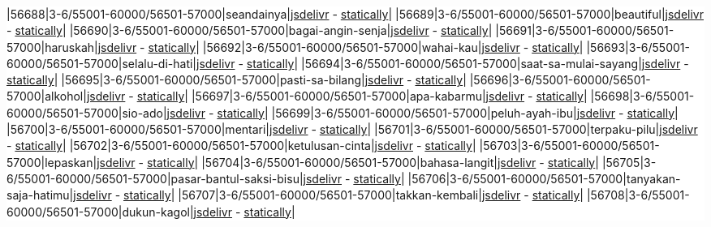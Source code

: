 |56688|3-6/55001-60000/56501-57000|seandainya|[jsdelivr](https://cdn.jsdelivr.net/gh/dbchord/webp-c-1110x370_3-6/55001-60000/56501-57000/seandainya.webp) - [statically](https://cdn.statically.io/gh/dbchord/webp-c-1110x370_3-6/img/55001-60000/56501-57000/seandainya.webp)|
|56689|3-6/55001-60000/56501-57000|beautiful|[jsdelivr](https://cdn.jsdelivr.net/gh/dbchord/webp-c-1110x370_3-6/55001-60000/56501-57000/beautiful.webp) - [statically](https://cdn.statically.io/gh/dbchord/webp-c-1110x370_3-6/img/55001-60000/56501-57000/beautiful.webp)|
|56690|3-6/55001-60000/56501-57000|bagai-angin-senja|[jsdelivr](https://cdn.jsdelivr.net/gh/dbchord/webp-c-1110x370_3-6/55001-60000/56501-57000/bagai-angin-senja.webp) - [statically](https://cdn.statically.io/gh/dbchord/webp-c-1110x370_3-6/img/55001-60000/56501-57000/bagai-angin-senja.webp)|
|56691|3-6/55001-60000/56501-57000|haruskah|[jsdelivr](https://cdn.jsdelivr.net/gh/dbchord/webp-c-1110x370_3-6/55001-60000/56501-57000/haruskah.webp) - [statically](https://cdn.statically.io/gh/dbchord/webp-c-1110x370_3-6/img/55001-60000/56501-57000/haruskah.webp)|
|56692|3-6/55001-60000/56501-57000|wahai-kau|[jsdelivr](https://cdn.jsdelivr.net/gh/dbchord/webp-c-1110x370_3-6/55001-60000/56501-57000/wahai-kau.webp) - [statically](https://cdn.statically.io/gh/dbchord/webp-c-1110x370_3-6/img/55001-60000/56501-57000/wahai-kau.webp)|
|56693|3-6/55001-60000/56501-57000|selalu-di-hati|[jsdelivr](https://cdn.jsdelivr.net/gh/dbchord/webp-c-1110x370_3-6/55001-60000/56501-57000/selalu-di-hati.webp) - [statically](https://cdn.statically.io/gh/dbchord/webp-c-1110x370_3-6/img/55001-60000/56501-57000/selalu-di-hati.webp)|
|56694|3-6/55001-60000/56501-57000|saat-sa-mulai-sayang|[jsdelivr](https://cdn.jsdelivr.net/gh/dbchord/webp-c-1110x370_3-6/55001-60000/56501-57000/saat-sa-mulai-sayang.webp) - [statically](https://cdn.statically.io/gh/dbchord/webp-c-1110x370_3-6/img/55001-60000/56501-57000/saat-sa-mulai-sayang.webp)|
|56695|3-6/55001-60000/56501-57000|pasti-sa-bilang|[jsdelivr](https://cdn.jsdelivr.net/gh/dbchord/webp-c-1110x370_3-6/55001-60000/56501-57000/pasti-sa-bilang.webp) - [statically](https://cdn.statically.io/gh/dbchord/webp-c-1110x370_3-6/img/55001-60000/56501-57000/pasti-sa-bilang.webp)|
|56696|3-6/55001-60000/56501-57000|alkohol|[jsdelivr](https://cdn.jsdelivr.net/gh/dbchord/webp-c-1110x370_3-6/55001-60000/56501-57000/alkohol.webp) - [statically](https://cdn.statically.io/gh/dbchord/webp-c-1110x370_3-6/img/55001-60000/56501-57000/alkohol.webp)|
|56697|3-6/55001-60000/56501-57000|apa-kabarmu|[jsdelivr](https://cdn.jsdelivr.net/gh/dbchord/webp-c-1110x370_3-6/55001-60000/56501-57000/apa-kabarmu.webp) - [statically](https://cdn.statically.io/gh/dbchord/webp-c-1110x370_3-6/img/55001-60000/56501-57000/apa-kabarmu.webp)|
|56698|3-6/55001-60000/56501-57000|sio-ado|[jsdelivr](https://cdn.jsdelivr.net/gh/dbchord/webp-c-1110x370_3-6/55001-60000/56501-57000/sio-ado.webp) - [statically](https://cdn.statically.io/gh/dbchord/webp-c-1110x370_3-6/img/55001-60000/56501-57000/sio-ado.webp)|
|56699|3-6/55001-60000/56501-57000|peluh-ayah-ibu|[jsdelivr](https://cdn.jsdelivr.net/gh/dbchord/webp-c-1110x370_3-6/55001-60000/56501-57000/peluh-ayah-ibu.webp) - [statically](https://cdn.statically.io/gh/dbchord/webp-c-1110x370_3-6/img/55001-60000/56501-57000/peluh-ayah-ibu.webp)|
|56700|3-6/55001-60000/56501-57000|mentari|[jsdelivr](https://cdn.jsdelivr.net/gh/dbchord/webp-c-1110x370_3-6/55001-60000/56501-57000/mentari.webp) - [statically](https://cdn.statically.io/gh/dbchord/webp-c-1110x370_3-6/img/55001-60000/56501-57000/mentari.webp)|
|56701|3-6/55001-60000/56501-57000|terpaku-pilu|[jsdelivr](https://cdn.jsdelivr.net/gh/dbchord/webp-c-1110x370_3-6/55001-60000/56501-57000/terpaku-pilu.webp) - [statically](https://cdn.statically.io/gh/dbchord/webp-c-1110x370_3-6/img/55001-60000/56501-57000/terpaku-pilu.webp)|
|56702|3-6/55001-60000/56501-57000|ketulusan-cinta|[jsdelivr](https://cdn.jsdelivr.net/gh/dbchord/webp-c-1110x370_3-6/55001-60000/56501-57000/ketulusan-cinta.webp) - [statically](https://cdn.statically.io/gh/dbchord/webp-c-1110x370_3-6/img/55001-60000/56501-57000/ketulusan-cinta.webp)|
|56703|3-6/55001-60000/56501-57000|lepaskan|[jsdelivr](https://cdn.jsdelivr.net/gh/dbchord/webp-c-1110x370_3-6/55001-60000/56501-57000/lepaskan.webp) - [statically](https://cdn.statically.io/gh/dbchord/webp-c-1110x370_3-6/img/55001-60000/56501-57000/lepaskan.webp)|
|56704|3-6/55001-60000/56501-57000|bahasa-langit|[jsdelivr](https://cdn.jsdelivr.net/gh/dbchord/webp-c-1110x370_3-6/55001-60000/56501-57000/bahasa-langit.webp) - [statically](https://cdn.statically.io/gh/dbchord/webp-c-1110x370_3-6/img/55001-60000/56501-57000/bahasa-langit.webp)|
|56705|3-6/55001-60000/56501-57000|pasar-bantul-saksi-bisu|[jsdelivr](https://cdn.jsdelivr.net/gh/dbchord/webp-c-1110x370_3-6/55001-60000/56501-57000/pasar-bantul-saksi-bisu.webp) - [statically](https://cdn.statically.io/gh/dbchord/webp-c-1110x370_3-6/img/55001-60000/56501-57000/pasar-bantul-saksi-bisu.webp)|
|56706|3-6/55001-60000/56501-57000|tanyakan-saja-hatimu|[jsdelivr](https://cdn.jsdelivr.net/gh/dbchord/webp-c-1110x370_3-6/55001-60000/56501-57000/tanyakan-saja-hatimu.webp) - [statically](https://cdn.statically.io/gh/dbchord/webp-c-1110x370_3-6/img/55001-60000/56501-57000/tanyakan-saja-hatimu.webp)|
|56707|3-6/55001-60000/56501-57000|takkan-kembali|[jsdelivr](https://cdn.jsdelivr.net/gh/dbchord/webp-c-1110x370_3-6/55001-60000/56501-57000/takkan-kembali.webp) - [statically](https://cdn.statically.io/gh/dbchord/webp-c-1110x370_3-6/img/55001-60000/56501-57000/takkan-kembali.webp)|
|56708|3-6/55001-60000/56501-57000|dukun-kagol|[jsdelivr](https://cdn.jsdelivr.net/gh/dbchord/webp-c-1110x370_3-6/55001-60000/56501-57000/dukun-kagol.webp) - [statically](https://cdn.statically.io/gh/dbchord/webp-c-1110x370_3-6/img/55001-60000/56501-57000/dukun-kagol.webp)|